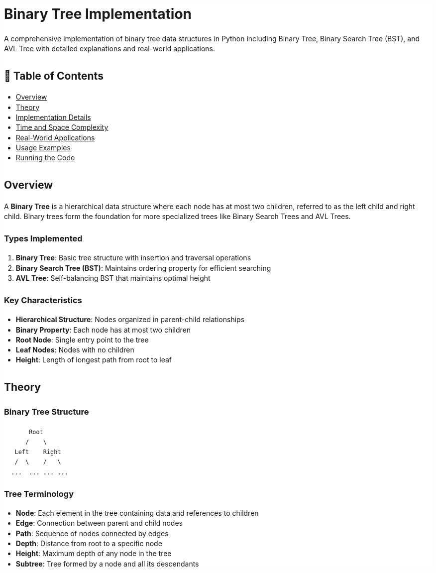 # Binary Tree Implementation

A comprehensive implementation of binary tree data structures in Python including Binary Tree, Binary Search Tree (BST), and AVL Tree with detailed explanations and real-world applications.

## 📖 Table of Contents

- [Overview](#overview)
- [Theory](#theory)
- [Implementation Details](#implementation-details)
- [Time and Space Complexity](#time-and-space-complexity)
- [Real-World Applications](#real-world-applications)
- [Usage Examples](#usage-examples)
- [Running the Code](#running-the-code)

## Overview

A **Binary Tree** is a hierarchical data structure where each node has at most two children, referred to as the left child and right child. Binary trees form the foundation for more specialized trees like Binary Search Trees and AVL Trees.

### Types Implemented

1. **Binary Tree**: Basic tree structure with insertion and traversal operations
2. **Binary Search Tree (BST)**: Maintains ordering property for efficient searching
3. **AVL Tree**: Self-balancing BST that maintains optimal height

### Key Characteristics

- **Hierarchical Structure**: Nodes organized in parent-child relationships
- **Binary Property**: Each node has at most two children
- **Root Node**: Single entry point to the tree
- **Leaf Nodes**: Nodes with no children
- **Height**: Length of longest path from root to leaf

## Theory

### Binary Tree Structure

```
       Root
      /    \
   Left    Right
   /  \    /   \
  ...  ... ... ...
```

### Tree Terminology

- **Node**: Each element in the tree containing data and references to children
- **Edge**: Connection between parent and child nodes
- **Path**: Sequence of nodes connected by edges
- **Depth**: Distance from root to a specific node
- **Height**: Maximum depth of any node in the tree
- **Subtree**: Tree formed by a node and all its descendants
